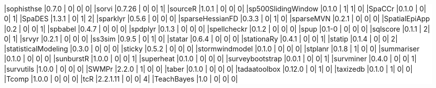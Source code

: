 |sophisthse             |0.7.0     |      0|        0|     0|
|sorvi                  |0.7.26    |      0|        0|     1|
|sourceR                |1.0.1     |      0|        0|     0|
|sp500SlidingWindow     |0.1.0     |      1|        1|     0|
|SpaCCr                 |0.1.0     |      0|        0|     1|
|SpaDES                 |1.3.1     |      0|        1|     2|
|sparklyr               |0.5.6     |      0|        0|     0|
|sparseHessianFD        |0.3.3     |      0|        1|     0|
|sparseMVN              |0.2.1     |      0|        0|     0|
|SpatialEpiApp          |0.2       |      0|        0|     1|
|spbabel                |0.4.7     |      0|        0|     0|
|spdplyr                |0.1.3     |      0|        0|     0|
|spellcheckr            |0.1.2     |      0|        0|     0|
|spup                   |0.1-0     |      0|        0|     0|
|sqlscore               |0.1.1     |      2|        0|     1|
|srvyr                  |0.2.1     |      0|        0|     0|
|ss3sim                 |0.9.5     |      0|        1|     0|
|statar                 |0.6.4     |      0|        0|     0|
|stationaRy             |0.4.1     |      0|        0|     1|
|statip                 |0.1.4     |      0|        0|     2|
|statisticalModeling    |0.3.0     |      0|        0|     0|
|sticky                 |0.5.2     |      0|        0|     0|
|stormwindmodel         |0.1.0     |      0|        0|     0|
|stplanr                |0.1.8     |      1|        0|     0|
|summariser             |0.1.0     |      0|        0|     0|
|sunburstR              |1.0.0     |      0|        0|     1|
|superheat              |0.1.0     |      0|        0|     0|
|surveybootstrap        |0.0.1     |      0|        0|     1|
|survminer              |0.4.0     |      0|        0|     1|
|survutils              |1.0.0     |      0|        0|     0|
|SWMPr                  |2.2.0     |      1|        0|     0|
|taber                  |0.1.0     |      0|        0|     0|
|tadaatoolbox           |0.12.0    |      0|        1|     0|
|taxizedb               |0.1.0     |      1|        0|     0|
|Tcomp                  |1.0.0     |      0|        0|     0|
|tcR                    |2.2.1.11  |      0|        0|     4|
|TeachBayes             |1.0       |      0|        0|     0|